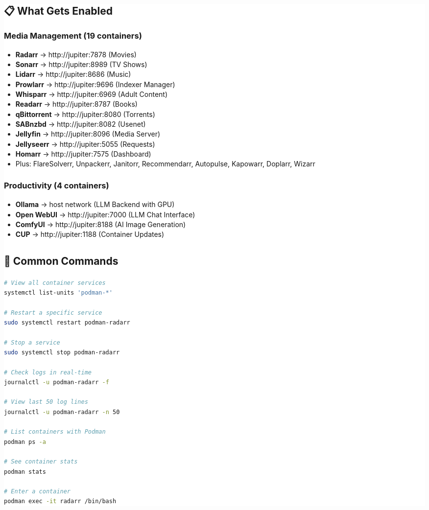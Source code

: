## 📋 What Gets Enabled

### Media Management (19 containers)
- **Radarr** → http://jupiter:7878 (Movies)
- **Sonarr** → http://jupiter:8989 (TV Shows)
- **Lidarr** → http://jupiter:8686 (Music)
- **Prowlarr** → http://jupiter:9696 (Indexer Manager)
- **Whisparr** → http://jupiter:6969 (Adult Content)
- **Readarr** → http://jupiter:8787 (Books)
- **qBittorrent** → http://jupiter:8080 (Torrents)
- **SABnzbd** → http://jupiter:8082 (Usenet)
- **Jellyfin** → http://jupiter:8096 (Media Server)
- **Jellyseerr** → http://jupiter:5055 (Requests)
- **Homarr** → http://jupiter:7575 (Dashboard)
- Plus: FlareSolverr, Unpackerr, Janitorr, Recommendarr, Autopulse, Kapowarr, Doplarr, Wizarr

### Productivity (4 containers)
- **Ollama** → host network (LLM Backend with GPU)
- **Open WebUI** → http://jupiter:7000 (LLM Chat Interface)
- **ComfyUI** → http://jupiter:8188 (AI Image Generation)
- **CUP** → http://jupiter:1188 (Container Updates)

## 🔧 Common Commands

```bash
# View all container services
systemctl list-units 'podman-*'

# Restart a specific service
sudo systemctl restart podman-radarr

# Stop a service
sudo systemctl stop podman-radarr

# Check logs in real-time
journalctl -u podman-radarr -f

# View last 50 log lines
journalctl -u podman-radarr -n 50

# List containers with Podman
podman ps -a

# See container stats
podman stats

# Enter a container
podman exec -it radarr /bin/bash
```
